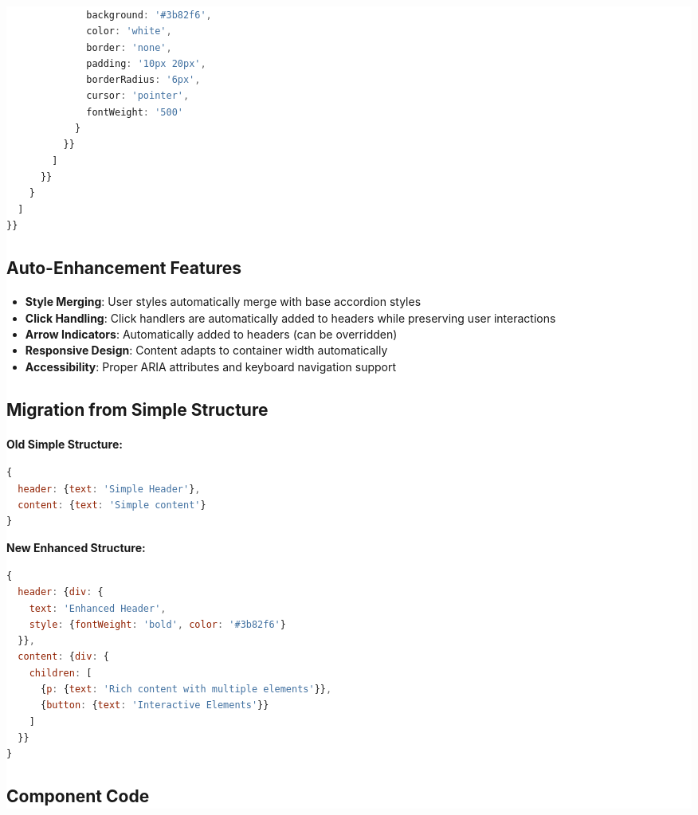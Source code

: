 ```javascript
              background: '#3b82f6',
              color: 'white',
              border: 'none',
              padding: '10px 20px',
              borderRadius: '6px',
              cursor: 'pointer',
              fontWeight: '500'
            }
          }}
        ]
      }}
    }
  ]
}}
```

## Auto-Enhancement Features

- **Style Merging**: User styles automatically merge with base accordion styles
- **Click Handling**: Click handlers are automatically added to headers while preserving user interactions
- **Arrow Indicators**: Automatically added to headers (can be overridden)
- **Responsive Design**: Content adapts to container width automatically
- **Accessibility**: Proper ARIA attributes and keyboard navigation support

## Migration from Simple Structure

**Old Simple Structure:**
```javascript
{
  header: {text: 'Simple Header'},
  content: {text: 'Simple content'}
}
```

**New Enhanced Structure:**
```javascript
{
  header: {div: {
    text: 'Enhanced Header',
    style: {fontWeight: 'bold', color: '#3b82f6'}
  }},
  content: {div: {
    children: [
      {p: {text: 'Rich content with multiple elements'}},
      {button: {text: 'Interactive Elements'}}
    ]
  }}
}
```

## Component Code
